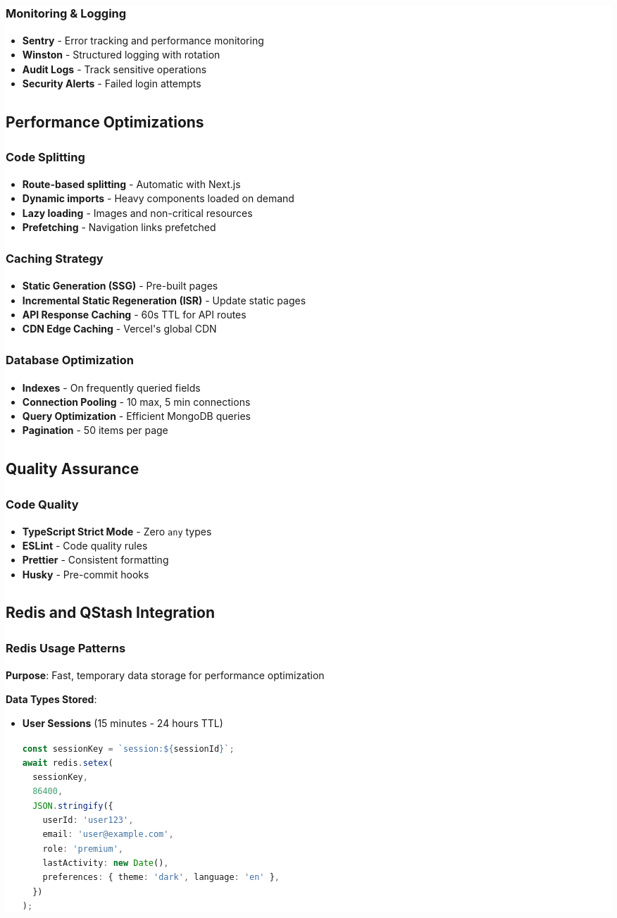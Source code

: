 ### Monitoring & Logging

- **Sentry** - Error tracking and performance monitoring
- **Winston** - Structured logging with rotation
- **Audit Logs** - Track sensitive operations
- **Security Alerts** - Failed login attempts

## Performance Optimizations

### Code Splitting

- **Route-based splitting** - Automatic with Next.js
- **Dynamic imports** - Heavy components loaded on demand
- **Lazy loading** - Images and non-critical resources
- **Prefetching** - Navigation links prefetched

### Caching Strategy

- **Static Generation (SSG)** - Pre-built pages
- **Incremental Static Regeneration (ISR)** - Update static pages
- **API Response Caching** - 60s TTL for API routes
- **CDN Edge Caching** - Vercel's global CDN

### Database Optimization

- **Indexes** - On frequently queried fields
- **Connection Pooling** - 10 max, 5 min connections
- **Query Optimization** - Efficient MongoDB queries
- **Pagination** - 50 items per page

## Quality Assurance

### Code Quality

- **TypeScript Strict Mode** - Zero `any` types
- **ESLint** - Code quality rules
- **Prettier** - Consistent formatting
- **Husky** - Pre-commit hooks

## Redis and QStash Integration

### Redis Usage Patterns

**Purpose**: Fast, temporary data storage for performance optimization

**Data Types Stored**:

- **User Sessions** (15 minutes - 24 hours TTL)

  ```typescript
  const sessionKey = `session:${sessionId}`;
  await redis.setex(
    sessionKey,
    86400,
    JSON.stringify({
      userId: 'user123',
      email: 'user@example.com',
      role: 'premium',
      lastActivity: new Date(),
      preferences: { theme: 'dark', language: 'en' },
    })
  );
  ```
